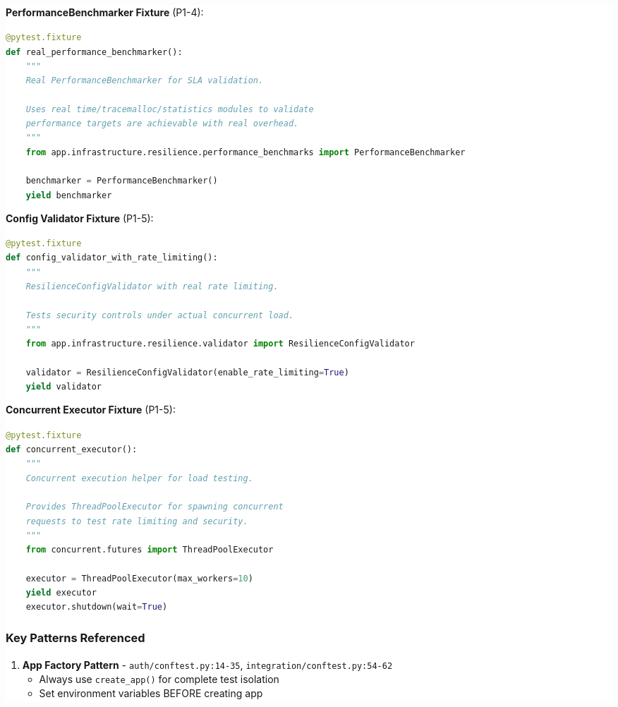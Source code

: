 **PerformanceBenchmarker Fixture** (P1-4):
```python
@pytest.fixture
def real_performance_benchmarker():
    """
    Real PerformanceBenchmarker for SLA validation.

    Uses real time/tracemalloc/statistics modules to validate
    performance targets are achievable with real overhead.
    """
    from app.infrastructure.resilience.performance_benchmarks import PerformanceBenchmarker

    benchmarker = PerformanceBenchmarker()
    yield benchmarker
```

**Config Validator Fixture** (P1-5):
```python
@pytest.fixture
def config_validator_with_rate_limiting():
    """
    ResilienceConfigValidator with real rate limiting.

    Tests security controls under actual concurrent load.
    """
    from app.infrastructure.resilience.validator import ResilienceConfigValidator

    validator = ResilienceConfigValidator(enable_rate_limiting=True)
    yield validator
```

**Concurrent Executor Fixture** (P1-5):
```python
@pytest.fixture
def concurrent_executor():
    """
    Concurrent execution helper for load testing.

    Provides ThreadPoolExecutor for spawning concurrent
    requests to test rate limiting and security.
    """
    from concurrent.futures import ThreadPoolExecutor

    executor = ThreadPoolExecutor(max_workers=10)
    yield executor
    executor.shutdown(wait=True)
```

### Key Patterns Referenced

1. **App Factory Pattern** - `auth/conftest.py:14-35`, `integration/conftest.py:54-62`
   - Always use `create_app()` for complete test isolation
   - Set environment variables BEFORE creating app
